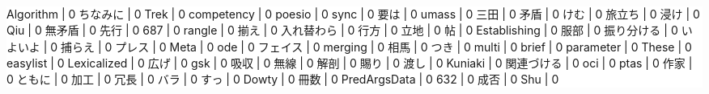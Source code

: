 Algorithm | 0
ちなみに | 0
Trek | 0
competency | 0
poesio | 0
sync | 0
要は | 0
umass | 0
三田 | 0
矛盾 | 0
けむ | 0
旅立ち | 0
浸け | 0
Qiu | 0
無矛盾 | 0
先行 | 0
687 | 0
rangle | 0
揃え | 0
入れ替わら | 0
行方 | 0
立地 | 0
帖 | 0
Establishing | 0
服部 | 0
振り分ける | 0
いよいよ | 0
捕らえ | 0
プレス | 0
Meta | 0
ode | 0
フェイス | 0
merging | 0
相馬 | 0
つき | 0
multi | 0
brief | 0
parameter | 0
These | 0
easylist | 0
Lexicalized | 0
広げ | 0
gsk | 0
吸収 | 0
無線 | 0
解剖 | 0
賜り | 0
渡し | 0
Kuniaki | 0
関連づける | 0
oci | 0
ptas | 0
作家 | 0
ともに | 0
加工 | 0
冗長 | 0
バラ | 0
すっ | 0
Dowty | 0
冊数 | 0
PredArgsData | 0
632 | 0
成否 | 0
Shu | 0